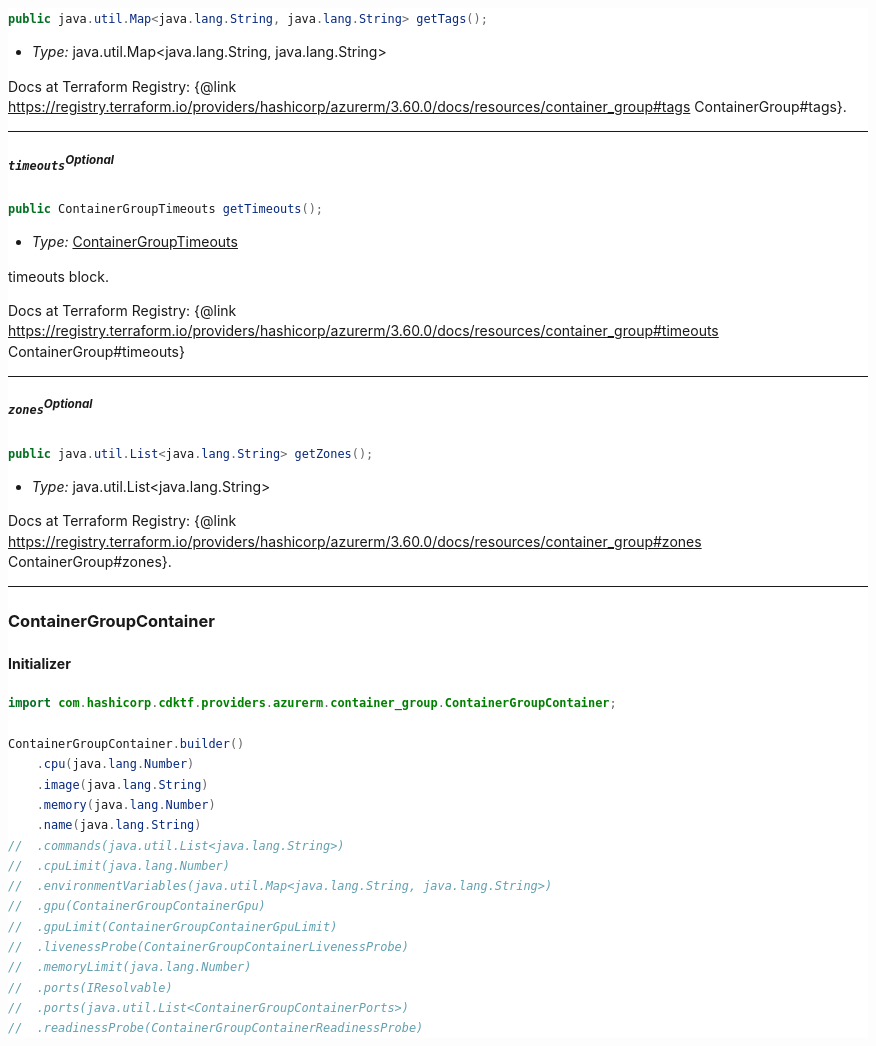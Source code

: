 ```java
public java.util.Map<java.lang.String, java.lang.String> getTags();
```

- *Type:* java.util.Map<java.lang.String, java.lang.String>

Docs at Terraform Registry: {@link https://registry.terraform.io/providers/hashicorp/azurerm/3.60.0/docs/resources/container_group#tags ContainerGroup#tags}.

---

##### `timeouts`<sup>Optional</sup> <a name="timeouts" id="@cdktf/provider-azurerm.containerGroup.ContainerGroupConfig.property.timeouts"></a>

```java
public ContainerGroupTimeouts getTimeouts();
```

- *Type:* <a href="#@cdktf/provider-azurerm.containerGroup.ContainerGroupTimeouts">ContainerGroupTimeouts</a>

timeouts block.

Docs at Terraform Registry: {@link https://registry.terraform.io/providers/hashicorp/azurerm/3.60.0/docs/resources/container_group#timeouts ContainerGroup#timeouts}

---

##### `zones`<sup>Optional</sup> <a name="zones" id="@cdktf/provider-azurerm.containerGroup.ContainerGroupConfig.property.zones"></a>

```java
public java.util.List<java.lang.String> getZones();
```

- *Type:* java.util.List<java.lang.String>

Docs at Terraform Registry: {@link https://registry.terraform.io/providers/hashicorp/azurerm/3.60.0/docs/resources/container_group#zones ContainerGroup#zones}.

---

### ContainerGroupContainer <a name="ContainerGroupContainer" id="@cdktf/provider-azurerm.containerGroup.ContainerGroupContainer"></a>

#### Initializer <a name="Initializer" id="@cdktf/provider-azurerm.containerGroup.ContainerGroupContainer.Initializer"></a>

```java
import com.hashicorp.cdktf.providers.azurerm.container_group.ContainerGroupContainer;

ContainerGroupContainer.builder()
    .cpu(java.lang.Number)
    .image(java.lang.String)
    .memory(java.lang.Number)
    .name(java.lang.String)
//  .commands(java.util.List<java.lang.String>)
//  .cpuLimit(java.lang.Number)
//  .environmentVariables(java.util.Map<java.lang.String, java.lang.String>)
//  .gpu(ContainerGroupContainerGpu)
//  .gpuLimit(ContainerGroupContainerGpuLimit)
//  .livenessProbe(ContainerGroupContainerLivenessProbe)
//  .memoryLimit(java.lang.Number)
//  .ports(IResolvable)
//  .ports(java.util.List<ContainerGroupContainerPorts>)
//  .readinessProbe(ContainerGroupContainerReadinessProbe)
```